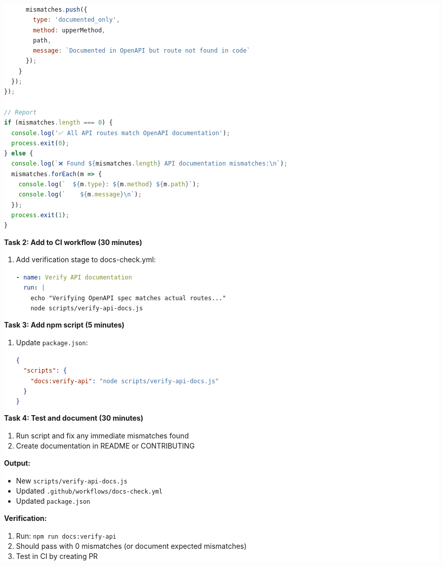    ```javascript
         mismatches.push({
           type: 'documented_only',
           method: upperMethod,
           path,
           message: `Documented in OpenAPI but route not found in code`
         });
       }
     });
   });

   // Report
   if (mismatches.length === 0) {
     console.log('✅ All API routes match OpenAPI documentation');
     process.exit(0);
   } else {
     console.log(`❌ Found ${mismatches.length} API documentation mismatches:\n`);
     mismatches.forEach(m => {
       console.log(`  ${m.type}: ${m.method} ${m.path}`);
       console.log(`    ${m.message}\n`);
     });
     process.exit(1);
   }
   ```

**Task 2: Add to CI workflow (30 minutes)**
1. Add verification stage to docs-check.yml:
   ```yaml
   - name: Verify API documentation
     run: |
       echo "Verifying OpenAPI spec matches actual routes..."
       node scripts/verify-api-docs.js
   ```

**Task 3: Add npm script (5 minutes)**
1. Update `package.json`:
   ```json
   {
     "scripts": {
       "docs:verify-api": "node scripts/verify-api-docs.js"
     }
   }
   ```

**Task 4: Test and document (30 minutes)**
1. Run script and fix any immediate mismatches found
2. Create documentation in README or CONTRIBUTING

**Output:**
- New `scripts/verify-api-docs.js`
- Updated `.github/workflows/docs-check.yml`
- Updated `package.json`

**Verification:**
1. Run: `npm run docs:verify-api`
2. Should pass with 0 mismatches (or document expected mismatches)
3. Test in CI by creating PR
